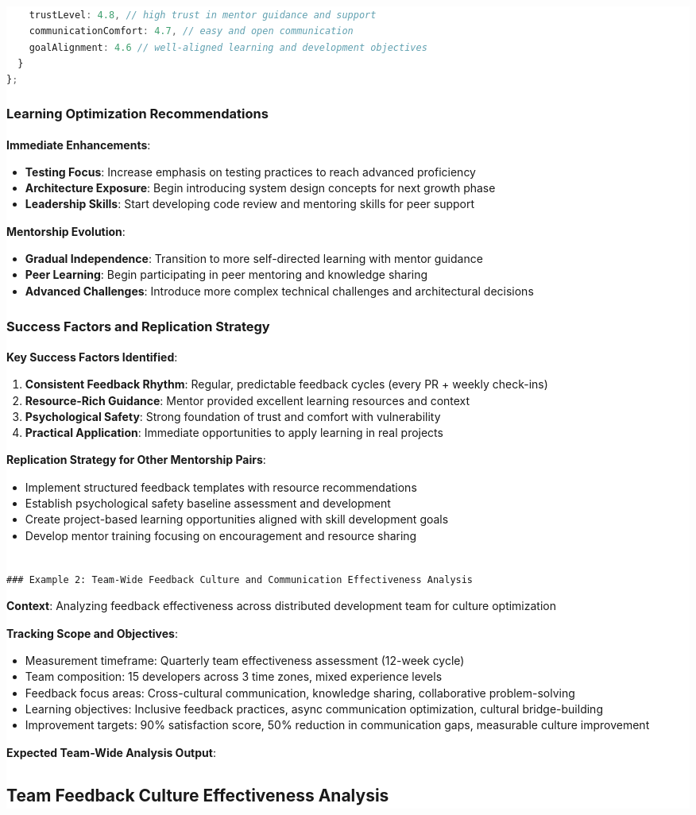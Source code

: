 ```javascript
    trustLevel: 4.8, // high trust in mentor guidance and support
    communicationComfort: 4.7, // easy and open communication
    goalAlignment: 4.6 // well-aligned learning and development objectives
  }
};
```

### Learning Optimization Recommendations

**Immediate Enhancements**:
- **Testing Focus**: Increase emphasis on testing practices to reach advanced proficiency
- **Architecture Exposure**: Begin introducing system design concepts for next growth phase
- **Leadership Skills**: Start developing code review and mentoring skills for peer support

**Mentorship Evolution**:
- **Gradual Independence**: Transition to more self-directed learning with mentor guidance
- **Peer Learning**: Begin participating in peer mentoring and knowledge sharing
- **Advanced Challenges**: Introduce more complex technical challenges and architectural decisions

### Success Factors and Replication Strategy

**Key Success Factors Identified**:
1. **Consistent Feedback Rhythm**: Regular, predictable feedback cycles (every PR + weekly check-ins)
2. **Resource-Rich Guidance**: Mentor provided excellent learning resources and context
3. **Psychological Safety**: Strong foundation of trust and comfort with vulnerability
4. **Practical Application**: Immediate opportunities to apply learning in real projects

**Replication Strategy for Other Mentorship Pairs**:
- Implement structured feedback templates with resource recommendations
- Establish psychological safety baseline assessment and development
- Create project-based learning opportunities aligned with skill development goals
- Develop mentor training focusing on encouragement and resource sharing
```

### Example 2: Team-Wide Feedback Culture and Communication Effectiveness Analysis

```
**Context**: Analyzing feedback effectiveness across distributed development team for culture optimization

**Tracking Scope and Objectives**:
- Measurement timeframe: Quarterly team effectiveness assessment (12-week cycle)
- Team composition: 15 developers across 3 time zones, mixed experience levels
- Feedback focus areas: Cross-cultural communication, knowledge sharing, collaborative problem-solving
- Learning objectives: Inclusive feedback practices, async communication optimization, cultural bridge-building
- Improvement targets: 90% satisfaction score, 50% reduction in communication gaps, measurable culture improvement

**Expected Team-Wide Analysis Output**:

## Team Feedback Culture Effectiveness Analysis
